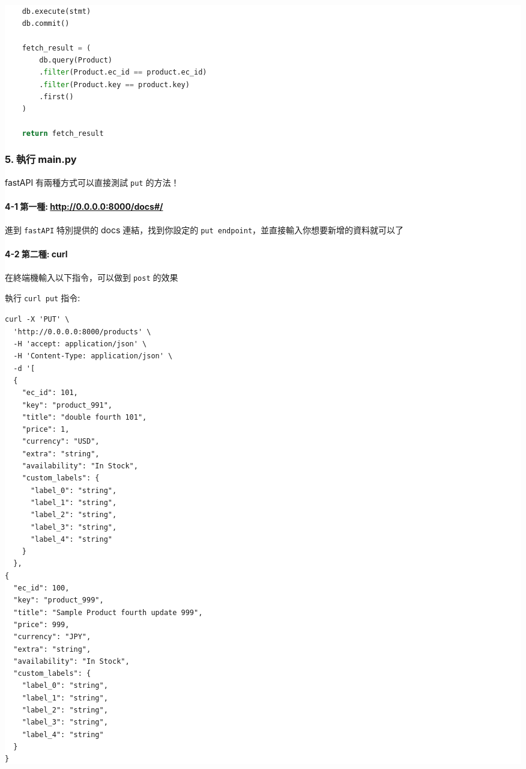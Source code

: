 ```py
    db.execute(stmt)
    db.commit()

    fetch_result = (
        db.query(Product)
        .filter(Product.ec_id == product.ec_id)
        .filter(Product.key == product.key)
        .first()
    )

    return fetch_result
```

### 5. 執行 main.py 

fastAPI 有兩種方式可以直接測試 `put` 的方法！

#### 4-1 第一種: http://0.0.0.0:8000/docs#/

進到 `fastAPI` 特別提供的 docs 連結，找到你設定的 `put endpoint`，並直接輸入你想要新增的資料就可以了

#### 4-2 第二種: curl

在終端機輸入以下指令，可以做到 `post` 的效果

執行 `curl put` 指令:  

```shell
curl -X 'PUT' \
  'http://0.0.0.0:8000/products' \
  -H 'accept: application/json' \
  -H 'Content-Type: application/json' \
  -d '[
  {
    "ec_id": 101,
    "key": "product_991",
    "title": "double fourth 101",
    "price": 1,
    "currency": "USD",
    "extra": "string",
    "availability": "In Stock",
    "custom_labels": {
      "label_0": "string",
      "label_1": "string",
      "label_2": "string",
      "label_3": "string",
      "label_4": "string"
    }
  },
{
  "ec_id": 100,
  "key": "product_999",
  "title": "Sample Product fourth update 999",
  "price": 999,
  "currency": "JPY",
  "extra": "string",
  "availability": "In Stock",
  "custom_labels": {
    "label_0": "string",
    "label_1": "string",
    "label_2": "string",
    "label_3": "string",
    "label_4": "string"
  }
}
```